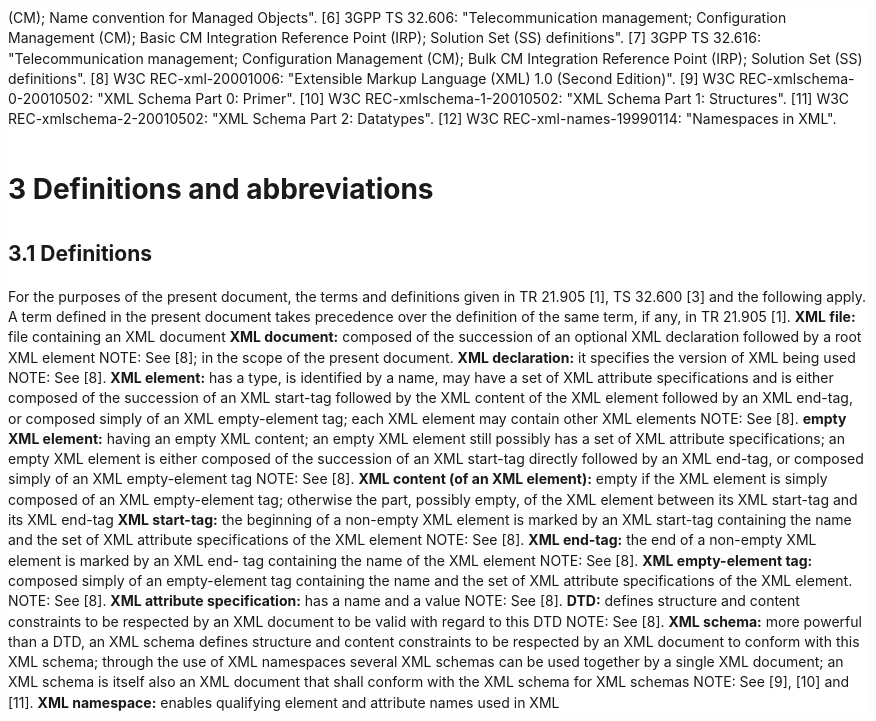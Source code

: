 (CM); Name convention for Managed Objects\".
[6] 3GPP TS 32.606: \"Telecommunication management; Configuration Management
(CM); Basic CM Integration Reference Point (IRP); Solution Set (SS)
definitions\".
[7] 3GPP TS 32.616: \"Telecommunication management; Configuration Management
(CM); Bulk CM Integration Reference Point (IRP); Solution Set (SS)
definitions\".
[8] W3C REC-xml-20001006: \"Extensible Markup Language (XML) 1.0 (Second
Edition)\".
[9] W3C REC-xmlschema-0-20010502: \"XML Schema Part 0: Primer\".
[10] W3C REC-xmlschema-1-20010502: \"XML Schema Part 1: Structures\".
[11] W3C REC-xmlschema-2-20010502: \"XML Schema Part 2: Datatypes\".
[12] W3C REC-xml-names-19990114: \"Namespaces in XML\".
# 3 Definitions and abbreviations
## 3.1 Definitions
For the purposes of the present document, the terms and definitions given in
TR 21.905 [1], TS 32.600 [3] and the following apply. A term defined in the
present document takes precedence over the definition of the same term, if
any, in TR 21.905 [1].
**XML file:** file containing an XML document
**XML document:** composed of the succession of an optional XML declaration
followed by a root XML element
NOTE: See [8]; in the scope of the present document.
**XML declaration:** it specifies the version of XML being used
NOTE: See [8].
**XML element:** has a type, is identified by a name, may have a set of XML
attribute specifications and is either composed of the succession of an XML
start-tag followed by the XML content of the XML element followed by an XML
end-tag, or composed simply of an XML empty-element tag; each XML element may
contain other XML elements
NOTE: See [8].
**empty XML element:** having an empty XML content; an empty XML element still
possibly has a set of XML attribute specifications; an empty XML element is
either composed of the succession of an XML start-tag directly followed by an
XML end-tag, or composed simply of an XML empty-element tag
NOTE: See [8].
**XML content (of an XML element):** empty if the XML element is simply
composed of an XML empty-element tag; otherwise the part, possibly empty, of
the XML element between its XML start-tag and its XML end-tag
**XML start-tag:** the beginning of a non-empty XML element is marked by an
XML start-tag containing the name and the set of XML attribute specifications
of the XML element
NOTE: See [8].
**XML end-tag:** the end of a non-empty XML element is marked by an XML end-
tag containing the name of the XML element
NOTE: See [8].
**XML empty-element tag:** composed simply of an empty-element tag containing
the name and the set of XML attribute specifications of the XML element.
NOTE: See [8].
**XML attribute specification:** has a name and a value
NOTE: See [8].
**DTD:** defines structure and content constraints to be respected by an XML
document to be valid with regard to this DTD
NOTE: See [8].
**XML schema:** more powerful than a DTD, an XML schema defines structure and
content constraints to be respected by an XML document to conform with this
XML schema; through the use of XML namespaces several XML schemas can be used
together by a single XML document; an XML schema is itself also an XML
document that shall conform with the XML schema for XML schemas
NOTE: See [9], [10] and [11].
**XML namespace:** enables qualifying element and attribute names used in XML